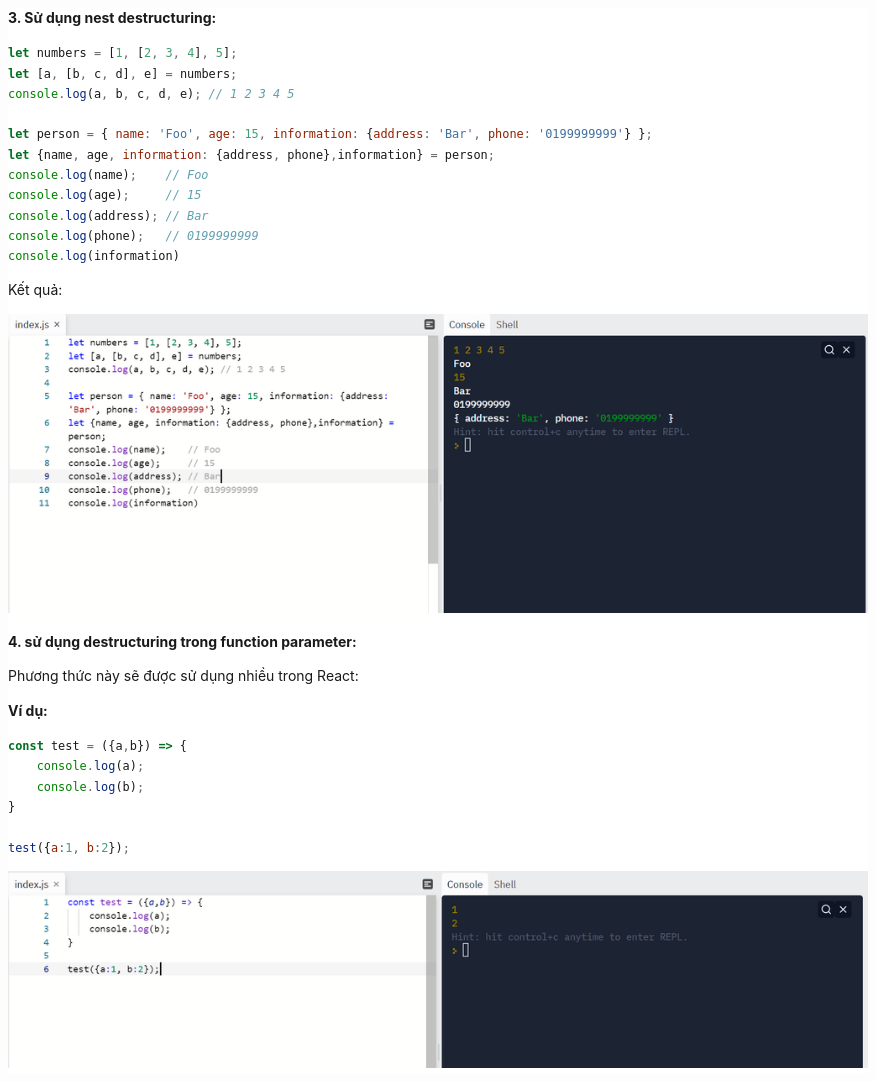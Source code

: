**3. Sử dụng nest destructuring:**

```Javascript
let numbers = [1, [2, 3, 4], 5];
let [a, [b, c, d], e] = numbers;
console.log(a, b, c, d, e); // 1 2 3 4 5

let person = { name: 'Foo', age: 15, information: {address: 'Bar', phone: '0199999999'} };
let {name, age, information: {address, phone},information} = person;
console.log(name);    // Foo
console.log(age);     // 15
console.log(address); // Bar
console.log(phone);   // 0199999999
console.log(information)
```

Kết quả:

![5](5.png)

**4. sử dụng destructuring trong function parameter:**

Phương thức này sẽ được sử dụng nhiều trong React:

**Ví dụ:**

```Javascript
const test = ({a,b}) => {
    console.log(a);
    console.log(b);
}

test({a:1, b:2});
```

![6](6.png)

